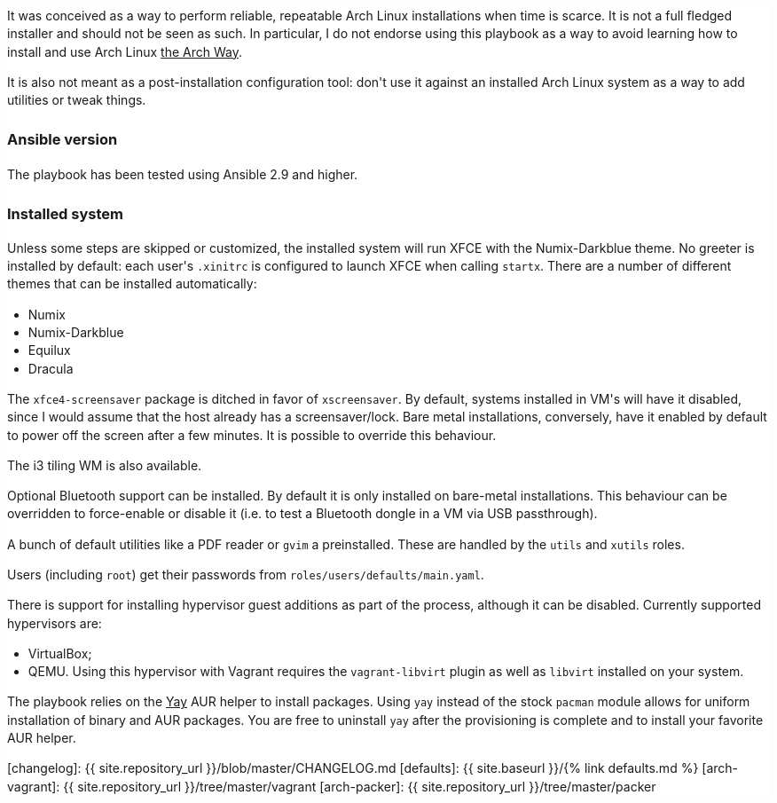 It was conceived as a way to perform reliable, repeatable Arch Linux
installations when time is scarce. It is not a full fledged installer
and should not be seen as such. In particular, I do not endorse using
this playbook as a way to avoid learning how to install and use Arch
Linux [the Arch Way][arch-way].

It is also not meant as a post-installation configuration tool: don't
use it against an installed Arch Linux system as a way to add utilities
or tweak things.

### Ansible version

The playbook has been tested using Ansible 2.9 and higher.

### Installed system

Unless some steps are skipped or customized, the installed system will
run XFCE with the Numix-Darkblue theme. No greeter is installed by
default: each user's `.xinitrc` is configured to launch XFCE when
calling `startx`.  There are a number of different themes that can be
installed automatically:
* Numix
* Numix-Darkblue
* Equilux
* Dracula

The `xfce4-screensaver` package is ditched in favor of `xscreensaver`.
By default, systems installed in VM's will have it disabled, since I
would assume that the host already has a screensaver/lock. Bare metal
installations, conversely, have it enabled by default to power off the
screen after a few minutes. It is possible to override this behaviour.

The i3 tiling WM is also available.

Optional Bluetooth support can be installed. By default it is only
installed on bare-metal installations. This behaviour can be overridden
to force-enable or disable it (i.e. to test a Bluetooth dongle in a VM
via USB passthrough).

A bunch of default utilities like a PDF reader or `gvim` a preinstalled.
These are handled by the `utils` and `xutils` roles.

Users (including `root`) get their passwords from
`roles/users/defaults/main.yaml`.

There is support for installing hypervisor guest additions as part of
the process, although it can be disabled. Currently supported hypervisors
are:

* VirtualBox;
* QEMU. Using this hypervisor with Vagrant requires the `vagrant-libvirt`
  plugin as well as `libvirt` installed on your system.

The playbook relies on the [Yay](https://github.com/Jguer/yay) AUR
helper to install packages. Using `yay` instead of the stock `pacman`
module allows for uniform installation of binary and AUR packages. You
are free to uninstall `yay` after the provisioning is complete and to
install your favorite AUR helper.


[arch-way]: https://wiki.archlinux.org/index.php/Arch_Linux#Principles
[changelog]: {{ site.repository_url }}/blob/master/CHANGELOG.md
[defaults]: {{ site.baseurl }}/{% link defaults.md %}
[arch-vagrant]: {{ site.repository_url }}/tree/master/vagrant
[arch-packer]: {{ site.repository_url }}/tree/master/packer